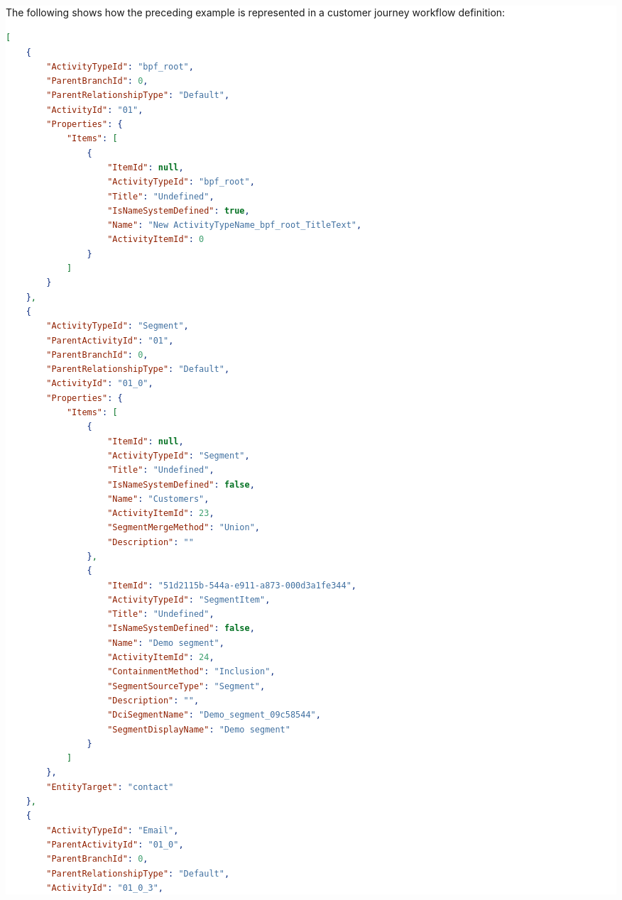 
The following shows how the preceding example is represented in a customer journey workflow definition:

```JSON
[ 
    { 
        "ActivityTypeId": "bpf_root", 
        "ParentBranchId": 0, 
        "ParentRelationshipType": "Default", 
        "ActivityId": "01", 
        "Properties": { 
            "Items": [ 
                { 
                    "ItemId": null, 
                    "ActivityTypeId": "bpf_root", 
                    "Title": "Undefined", 
                    "IsNameSystemDefined": true, 
                    "Name": "New ActivityTypeName_bpf_root_TitleText", 
                    "ActivityItemId": 0 
                } 
            ] 
        } 
    }, 
    { 
        "ActivityTypeId": "Segment", 
        "ParentActivityId": "01", 
        "ParentBranchId": 0, 
        "ParentRelationshipType": "Default", 
        "ActivityId": "01_0", 
        "Properties": { 
            "Items": [ 
                { 
                    "ItemId": null, 
                    "ActivityTypeId": "Segment", 
                    "Title": "Undefined", 
                    "IsNameSystemDefined": false, 
                    "Name": "Customers", 
                    "ActivityItemId": 23, 
                    "SegmentMergeMethod": "Union", 
                    "Description": "" 
                }, 
                { 
                    "ItemId": "51d2115b-544a-e911-a873-000d3a1fe344", 
                    "ActivityTypeId": "SegmentItem", 
                    "Title": "Undefined", 
                    "IsNameSystemDefined": false, 
                    "Name": "Demo segment", 
                    "ActivityItemId": 24, 
                    "ContainmentMethod": "Inclusion", 
                    "SegmentSourceType": "Segment", 
                    "Description": "", 
                    "DciSegmentName": "Demo_segment_09c58544", 
                    "SegmentDisplayName": "Demo segment" 
                } 
            ] 
        }, 
        "EntityTarget": "contact" 
    }, 
    { 
        "ActivityTypeId": "Email", 
        "ParentActivityId": "01_0", 
        "ParentBranchId": 0, 
        "ParentRelationshipType": "Default", 
        "ActivityId": "01_0_3", 
```
